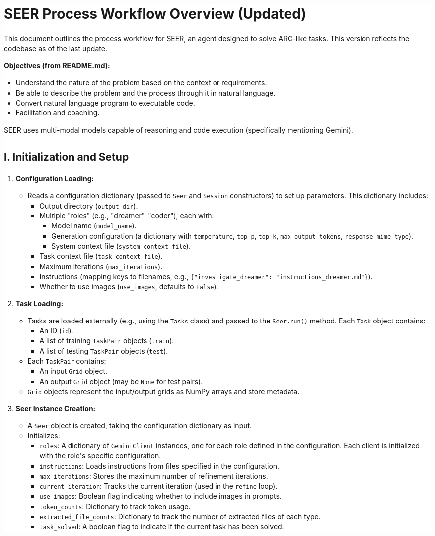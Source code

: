 # SEER Process Workflow Overview (Updated)

This document outlines the process workflow for SEER, an agent designed to solve ARC-like tasks.  This version reflects the codebase as of the last update.

**Objectives (from README.md):**

-   Understand the nature of the problem based on the context or requirements.
-   Be able to describe the problem and the process through it in natural language.
-   Convert natural language program to executable code.
-   Facilitation and coaching.

SEER uses multi-modal models capable of reasoning and code execution (specifically mentioning Gemini).

## I. Initialization and Setup

1.  **Configuration Loading:**
    *   Reads a configuration dictionary (passed to `Seer` and `Session` constructors) to set up parameters.  This dictionary includes:
        *   Output directory (`output_dir`).
        *   Multiple "roles" (e.g., "dreamer", "coder"), each with:
            *   Model name (`model_name`).
            *   Generation configuration (a dictionary with `temperature`, `top_p`, `top_k`, `max_output_tokens`, `response_mime_type`).
            *   System context file (`system_context_file`).
        *   Task context file (`task_context_file`).
        *   Maximum iterations (`max_iterations`).
        *   Instructions (mapping keys to filenames, e.g., `{"investigate_dreamer": "instructions_dreamer.md"}`).
        *   Whether to use images (`use_images`, defaults to `False`).

2.  **Task Loading:**
    *   Tasks are loaded externally (e.g., using the `Tasks` class) and passed to the `Seer.run()` method.  Each `Task` object contains:
        *   An ID (`id`).
        *   A list of training `TaskPair` objects (`train`).
        *   A list of testing `TaskPair` objects (`test`).
    *   Each `TaskPair` contains:
        *   An input `Grid` object.
        *   An output `Grid` object (may be `None` for test pairs).
    *   `Grid` objects represent the input/output grids as NumPy arrays and store metadata.

3.  **Seer Instance Creation:**
    *   A `Seer` object is created, taking the configuration dictionary as input.
    *   Initializes:
        *   `roles`: A dictionary of `GeminiClient` instances, one for each role defined in the configuration.  Each client is initialized with the role's specific configuration.
        *   `instructions`: Loads instructions from files specified in the configuration.
        *   `max_iterations`: Stores the maximum number of refinement iterations.
        *   `current_iteration`: Tracks the current iteration (used in the `refine` loop).
        *   `use_images`: Boolean flag indicating whether to include images in prompts.
        *   `token_counts`: Dictionary to track token usage.
        *   `extracted_file_counts`: Dictionary to track the number of extracted files of each type.
        *   `task_solved`: A boolean flag to indicate if the current task has been solved.
